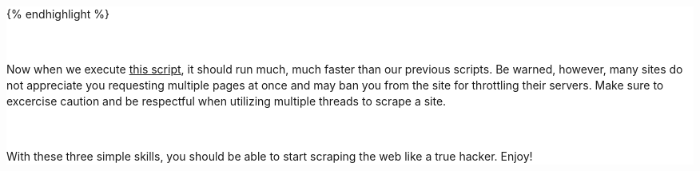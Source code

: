 {% endhighlight %}

<br/>


Now when we execute [this script](https://github.com/abelsonlive/scrape-the-gibson/blob/master/03-multithreading.py), it should run much, much faster than our previous scripts.  Be warned, however, many sites do not appreciate you requesting multiple pages at once and may ban you from the site for throttling their servers.  Make sure to excercise caution and be respectful when utilizing multiple threads to scrape a site.

<br/>

With these three simple skills, you should be able to start scraping the web like a true hacker. Enjoy!



